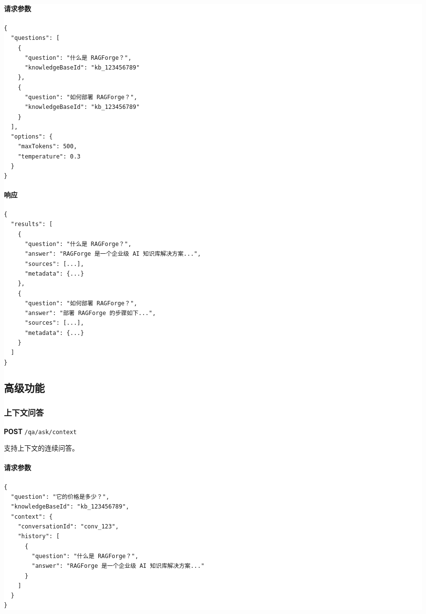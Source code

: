 #### 请求参数

    {
      "questions": [
        {
          "question": "什么是 RAGForge？",
          "knowledgeBaseId": "kb_123456789"
        },
        {
          "question": "如何部署 RAGForge？",
          "knowledgeBaseId": "kb_123456789"
        }
      ],
      "options": {
        "maxTokens": 500,
        "temperature": 0.3
      }
    }
    

#### 响应

    {
      "results": [
        {
          "question": "什么是 RAGForge？",
          "answer": "RAGForge 是一个企业级 AI 知识库解决方案...",
          "sources": [...],
          "metadata": {...}
        },
        {
          "question": "如何部署 RAGForge？",
          "answer": "部署 RAGForge 的步骤如下...",
          "sources": [...],
          "metadata": {...}
        }
      ]
    }
    

## 高级功能

### 上下文问答

**POST** `/qa/ask/context`

支持上下文的连续问答。

#### 请求参数

    {
      "question": "它的价格是多少？",
      "knowledgeBaseId": "kb_123456789",
      "context": {
        "conversationId": "conv_123",
        "history": [
          {
            "question": "什么是 RAGForge？",
            "answer": "RAGForge 是一个企业级 AI 知识库解决方案..."
          }
        ]
      }
    }
    